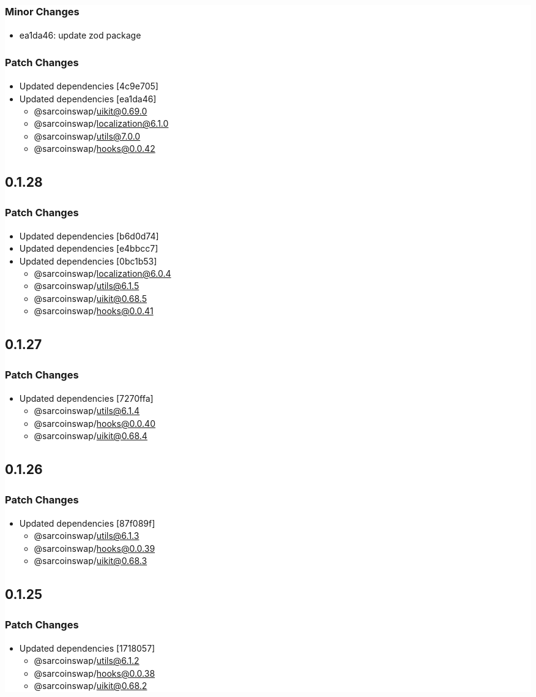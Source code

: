 ### Minor Changes

- ea1da46: update zod package

### Patch Changes

- Updated dependencies [4c9e705]
- Updated dependencies [ea1da46]
  - @sarcoinswap/uikit@0.69.0
  - @sarcoinswap/localization@6.1.0
  - @sarcoinswap/utils@7.0.0
  - @sarcoinswap/hooks@0.0.42

## 0.1.28

### Patch Changes

- Updated dependencies [b6d0d74]
- Updated dependencies [e4bbcc7]
- Updated dependencies [0bc1b53]
  - @sarcoinswap/localization@6.0.4
  - @sarcoinswap/utils@6.1.5
  - @sarcoinswap/uikit@0.68.5
  - @sarcoinswap/hooks@0.0.41

## 0.1.27

### Patch Changes

- Updated dependencies [7270ffa]
  - @sarcoinswap/utils@6.1.4
  - @sarcoinswap/hooks@0.0.40
  - @sarcoinswap/uikit@0.68.4

## 0.1.26

### Patch Changes

- Updated dependencies [87f089f]
  - @sarcoinswap/utils@6.1.3
  - @sarcoinswap/hooks@0.0.39
  - @sarcoinswap/uikit@0.68.3

## 0.1.25

### Patch Changes

- Updated dependencies [1718057]
  - @sarcoinswap/utils@6.1.2
  - @sarcoinswap/hooks@0.0.38
  - @sarcoinswap/uikit@0.68.2
